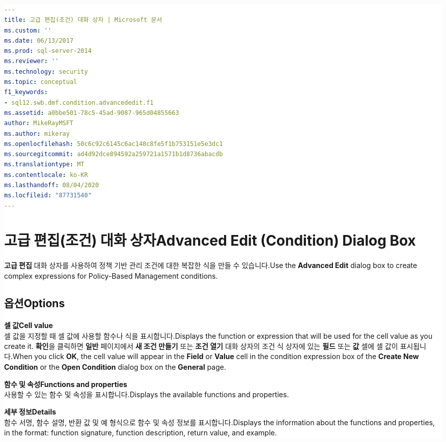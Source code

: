 ```yaml
---
title: 고급 편집(조건) 대화 상자 | Microsoft 문서
ms.custom: ''
ms.date: 06/13/2017
ms.prod: sql-server-2014
ms.reviewer: ''
ms.technology: security
ms.topic: conceptual
f1_keywords:
- sql12.swb.dmf.condition.advancededit.f1
ms.assetid: a0bbe501-78c5-45ad-9087-965d04855663
author: MikeRayMSFT
ms.author: mikeray
ms.openlocfilehash: 50c6c92c6145c6ac148c8fe5f1b753151e5e3dc1
ms.sourcegitcommit: ad4d92dce894592a259721a1571b1d8736abacdb
ms.translationtype: MT
ms.contentlocale: ko-KR
ms.lasthandoff: 08/04/2020
ms.locfileid: "87731540"
---
```

# <a name="advanced-edit-condition-dialog-box"></a><span data-ttu-id="f8124-102">고급 편집(조건) 대화 상자</span><span class="sxs-lookup"><span data-stu-id="f8124-102">Advanced Edit (Condition) Dialog Box</span></span>
  <span data-ttu-id="f8124-103">**고급 편집** 대화 상자를 사용하여 정책 기반 관리 조건에 대한 복잡한 식을 만들 수 있습니다.</span><span class="sxs-lookup"><span data-stu-id="f8124-103">Use the **Advanced Edit** dialog box to create complex expressions for Policy-Based Management conditions.</span></span>  
  
## <a name="options"></a><span data-ttu-id="f8124-104">옵션</span><span class="sxs-lookup"><span data-stu-id="f8124-104">Options</span></span>  
 <span data-ttu-id="f8124-105">**셀 값**</span><span class="sxs-lookup"><span data-stu-id="f8124-105">**Cell value**</span></span>  
 <span data-ttu-id="f8124-106">셀 값을 지정할 때 셀 값에 사용할 함수나 식을 표시합니다.</span><span class="sxs-lookup"><span data-stu-id="f8124-106">Displays the function or expression that will be used for the cell value as you create it.</span></span> <span data-ttu-id="f8124-107">**확인**을 클릭하면 **일반** 페이지에서 **새 조건 만들기** 또는 **조건 열기** 대화 상자의 조건 식 상자에 있는 **필드** 또는 **값** 셀에 셀 값이 표시됩니다.</span><span class="sxs-lookup"><span data-stu-id="f8124-107">When you click **OK**, the cell value will appear in the **Field** or **Value** cell in the condition expression box of the **Create New Condition** or the **Open Condition** dialog box on the **General** page.</span></span>  
  
 <span data-ttu-id="f8124-108">**함수 및 속성**</span><span class="sxs-lookup"><span data-stu-id="f8124-108">**Functions and properties**</span></span>  
 <span data-ttu-id="f8124-109">사용할 수 있는 함수 및 속성을 표시합니다.</span><span class="sxs-lookup"><span data-stu-id="f8124-109">Displays the available functions and properties.</span></span>  
  
 <span data-ttu-id="f8124-110">**세부 정보**</span><span class="sxs-lookup"><span data-stu-id="f8124-110">**Details**</span></span>  
 <span data-ttu-id="f8124-111">함수 서명, 함수 설명, 반환 값 및 예 형식으로 함수 및 속성 정보를 표시합니다.</span><span class="sxs-lookup"><span data-stu-id="f8124-111">Displays the information about the functions and properties, in the format: function signature, function description, return value, and example.</span></span>  
  